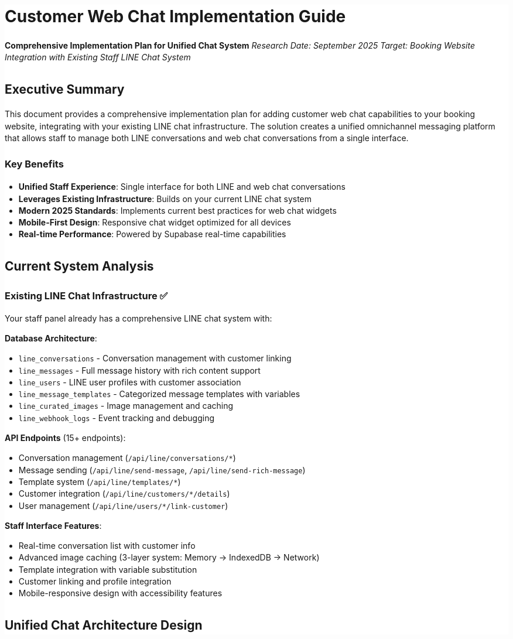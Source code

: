 # Customer Web Chat Implementation Guide

**Comprehensive Implementation Plan for Unified Chat System**
*Research Date: September 2025*
*Target: Booking Website Integration with Existing Staff LINE Chat System*

## Executive Summary

This document provides a comprehensive implementation plan for adding customer web chat capabilities to your booking website, integrating with your existing LINE chat infrastructure. The solution creates a unified omnichannel messaging platform that allows staff to manage both LINE conversations and web chat conversations from a single interface.

### Key Benefits
- **Unified Staff Experience**: Single interface for both LINE and web chat conversations
- **Leverages Existing Infrastructure**: Builds on your current LINE chat system
- **Modern 2025 Standards**: Implements current best practices for web chat widgets
- **Mobile-First Design**: Responsive chat widget optimized for all devices
- **Real-time Performance**: Powered by Supabase real-time capabilities

## Current System Analysis

### Existing LINE Chat Infrastructure ✅

Your staff panel already has a comprehensive LINE chat system with:

**Database Architecture**:
- `line_conversations` - Conversation management with customer linking
- `line_messages` - Full message history with rich content support
- `line_users` - LINE user profiles with customer association
- `line_message_templates` - Categorized message templates with variables
- `line_curated_images` - Image management and caching
- `line_webhook_logs` - Event tracking and debugging

**API Endpoints** (15+ endpoints):
- Conversation management (`/api/line/conversations/*`)
- Message sending (`/api/line/send-message`, `/api/line/send-rich-message`)
- Template system (`/api/line/templates/*`)
- Customer integration (`/api/line/customers/*/details`)
- User management (`/api/line/users/*/link-customer`)

**Staff Interface Features**:
- Real-time conversation list with customer info
- Advanced image caching (3-layer system: Memory → IndexedDB → Network)
- Template integration with variable substitution
- Customer linking and profile integration
- Mobile-responsive design with accessibility features

## Unified Chat Architecture Design
